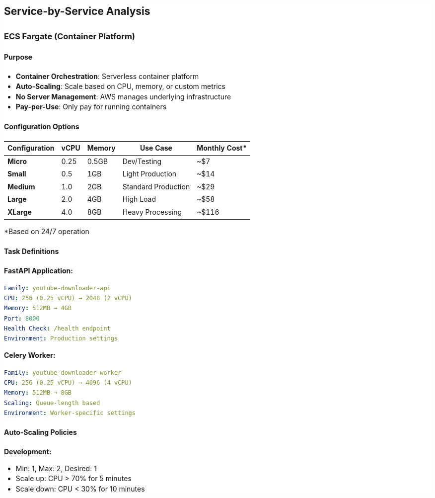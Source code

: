 ## Service-by-Service Analysis

### ECS Fargate (Container Platform)

#### Purpose
- **Container Orchestration**: Serverless container platform
- **Auto-Scaling**: Scale based on CPU, memory, or custom metrics
- **No Server Management**: AWS manages underlying infrastructure
- **Pay-per-Use**: Only pay for running containers

#### Configuration Options

| Configuration | vCPU | Memory | Use Case | Monthly Cost* |
|---------------|------|--------|----------|---------------|
| **Micro** | 0.25 | 0.5GB | Dev/Testing | ~$7 |
| **Small** | 0.5 | 1GB | Light Production | ~$14 |
| **Medium** | 1.0 | 2GB | Standard Production | ~$29 |
| **Large** | 2.0 | 4GB | High Load | ~$58 |
| **XLarge** | 4.0 | 8GB | Heavy Processing | ~$116 |

*Based on 24/7 operation

#### Task Definitions

**FastAPI Application:**
```yaml
Family: youtube-downloader-api
CPU: 256 (0.25 vCPU) → 2048 (2 vCPU)
Memory: 512MB → 4GB
Port: 8000
Health Check: /health endpoint
Environment: Production settings
```

**Celery Worker:**
```yaml
Family: youtube-downloader-worker  
CPU: 256 (0.25 vCPU) → 4096 (4 vCPU)
Memory: 512MB → 8GB
Scaling: Queue-length based
Environment: Worker-specific settings
```

#### Auto-Scaling Policies

**Development:**
- Min: 1, Max: 2, Desired: 1
- Scale up: CPU > 70% for 5 minutes
- Scale down: CPU < 30% for 10 minutes
